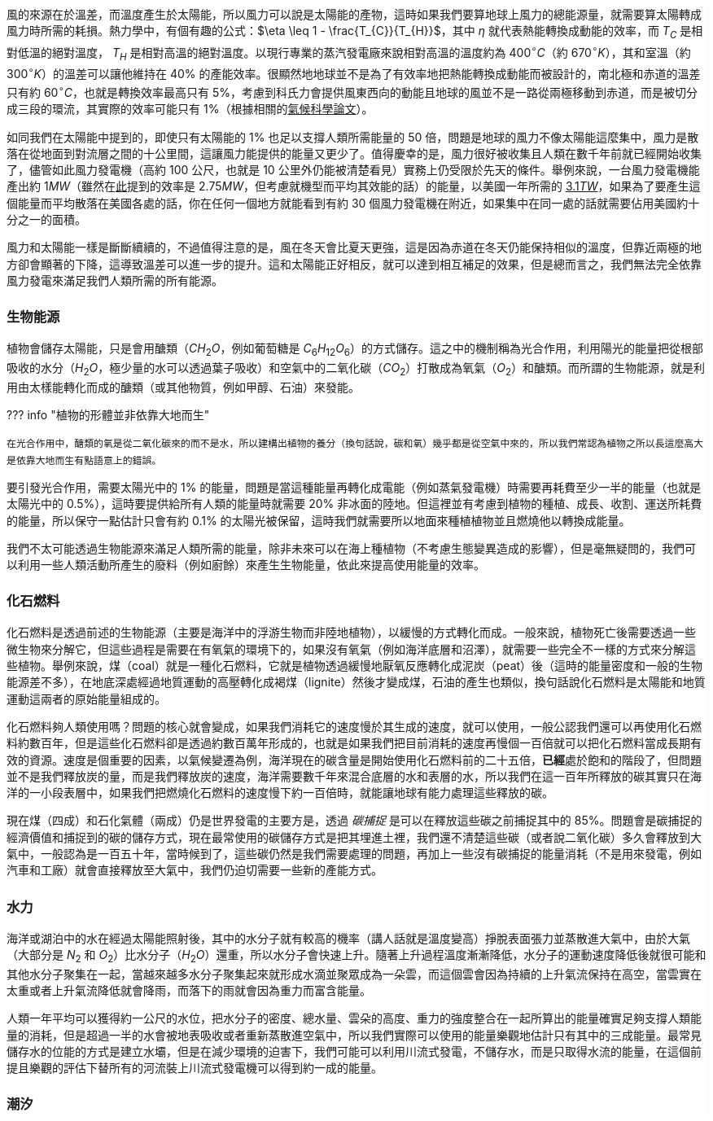 風的來源在於溫差，而溫度產生於太陽能，所以風力可以說是太陽能的產物，這時如果我們要算地球上風力的總能源量，就需要算太陽轉成風力時所需的耗損。熱力學中，有個有趣的公式：$\eta \leq 1 - \frac{T_{C}}{T_{H}}$，其中 $\eta$ 就代表熱能轉換成動能的效率，而 $T_{C}$ 是相對低溫的絕對溫度， $T_{H}$ 是相對高溫的絕對溫度。以現行專業的蒸汽發電廠來說相對高溫的溫度約為 $400^\circ C$（約 $670^\circ K$），其和室溫（約 $300^\circ K$）的溫差可以讓他維持在 40% 的產能效率。很顯然地地球並不是為了有效率地把熱能轉換成動能而被設計的，南北極和赤道的溫差只有約  $60^\circ C$，也就是轉換效率最高只有  5%，考慮到科氏力會提供風東西向的動能且地球的風並不是一路從兩極移動到赤道，而是被切分成三段的環流，其實際的效率可能只有 1%（根據相關的[氣候科學論文](https://ui.adsabs.harvard.edu/abs/1993ThApC..46..193V/abstract)）。

如同我們在太陽能中提到的，即使只有太陽能的 1% 也足以支撐人類所需能量的 50 倍，問題是地球的風力不像太陽能這麼集中，風力是散落在從地面到對流層之間的十公里間，這讓風力能提供的能量又更少了。值得慶幸的是，風力很好被收集且人類在數千年前就已經開始收集了，儘管如此風力發電機（高約 100 公尺，也就是 10 公里外仍能被清楚看見）實務上仍受限於先天的條件。舉例來說，一台風力發電機能產出約 $1MW$（雖然在[此](https://www.usgs.gov/faqs/how-many-homes-can-average-wind-turbine-power)提到的效率是 $2.75MW$，但考慮就機型而平均其效能的話）的能量，以美國一年所需的 [$3.1TW$](https://www.statista.com/statistics/203325/us-energy-consumption-by-source/)，如果為了要產生這個能量而平均散落在美國各處的話，你在任何一個地方就能看到有約 30 個風力發電機在附近，如果集中在同一處的話就需要佔用美國約十分之一的面積。

風力和太陽能一樣是斷斷續續的，不過值得注意的是，風在冬天會比夏天更強，這是因為赤道在冬天仍能保持相似的溫度，但靠近兩極的地方卻會顯著的下降，這導致溫差可以進一步的提升。這和太陽能正好相反，就可以達到相互補足的效果，但是總而言之，我們無法完全依靠風力發電來滿足我們人類所需的所有能源。

### 生物能源

植物會儲存太陽能，只是會用醣類（$CH_2O$，例如葡萄糖是 $C_6H_{12}O_6$）的方式儲存。這之中的機制稱為光合作用，利用陽光的能量把從根部吸收的水分（$H_2O$，極少量的水可以透過葉子吸收）和空氣中的二氧化碳（$CO_2$）打散成為氧氣（$O_2$）和醣類。而所謂的生物能源，就是利用由太樣能轉化而成的醣類（或其他物質，例如甲醇、石油）來發能。

??? info "植物的形體並非依靠大地而生"

    在光合作用中，醣類的氧是從二氧化碳來的而不是水，所以建構出植物的養分（換句話說，碳和氧）幾乎都是從空氣中來的，所以我們常認為植物之所以長這麼高大是依靠大地而生有點語意上的錯誤。

要引發光合作用，需要太陽光中的 1% 的能量，問題是當這種能量再轉化成電能（例如蒸氣發電機）時需要再耗費至少一半的能量（也就是太陽光中的 0.5%），這時要提供給所有人類的能量時就需要 20% 非冰面的陸地。但這裡並有考慮到植物的種植、成長、收割、運送所耗費的能量，所以保守一點估計只會有約 0.1% 的太陽光被保留，這時我們就需要所以地面來種植植物並且燃燒他以轉換成能量。

我們不太可能透過生物能源來滿足人類所需的能量，除非未來可以在海上種植物（不考慮生態變異造成的影響），但是毫無疑問的，我們可以利用一些人類活動所產生的廢料（例如廚餘）來產生生物能量，依此來提高使用能量的效率。

### 化石燃料

化石燃料是透過前述的生物能源（主要是海洋中的浮游生物而非陸地植物），以緩慢的方式轉化而成。一般來說，植物死亡後需要透過一些微生物來分解它，但這些過程是需要在有氧氣的環境下的，如果沒有氧氣（例如海洋底層和沼澤），就需要一些完全不一樣的方式來分解這些植物。舉例來說，煤（coal）就是一種化石燃料，它就是植物透過緩慢地厭氧反應轉化成泥炭（peat）後（這時的能量密度和一般的生物能源差不多），在地底深處經過地質運動的高壓轉化成褐煤（lignite）然後才變成煤，石油的產生也類似，換句話說化石燃料是太陽能和地質運動這兩者的原始能量組成的。

化石燃料夠人類使用嗎？問題的核心就會變成，如果我們消耗它的速度慢於其生成的速度，就可以使用，一般公認我們還可以再使用化石燃料約數百年，但是這些化石燃料卻是透過約數百萬年形成的，也就是如果我們把目前消耗的速度再慢個一百倍就可以把化石燃料當成長期有效的資源。速度是個重要的因素，以氣候變遷為例，海洋現在的碳含量是開始使用化石燃料前的二十五倍，**已經**處於飽和的階段了，但問題並不是我們釋放炭的量，而是我們釋放炭的速度，海洋需要數千年來混合底層的水和表層的水，所以我們在這一百年所釋放的碳其實只在海洋的一小段表層中，如果我們把燃燒化石燃料的速度慢下約一百倍時，就能讓地球有能力處理這些釋放的碳。

現在煤（四成）和石化氣體（兩成）仍是世界發電的主要方是，透過 _碳捕捉_ 是可以在釋放這些碳之前捕捉其中的 85%。問題會是碳捕捉的經濟價值和捕捉到的碳的儲存方式，現在最常使用的碳儲存方式是把其埋進土裡，我們還不清楚這些碳（或者說二氧化碳）多久會釋放到大氣中，一般認為是一百五十年，當時候到了，這些碳仍然是我們需要處理的問題，再加上一些沒有碳捕捉的能量消耗（不是用來發電，例如汽車和工廠）就會直接釋放至大氣中，我們仍迫切需要一些新的產能方式。

### 水力

海洋或湖泊中的水在經過太陽能照射後，其中的水分子就有較高的機率（講人話就是溫度變高）掙脫表面張力並蒸散進大氣中，由於大氣（大部分是 $N_2$ 和 $O_2$）比水分子（$H_2O$）還重，所以水分子會快速上升。隨著上升過程溫度漸漸降低，水分子的運動速度降低後就很可能和其他水分子聚集在一起，當越來越多水分子聚集起來就形成水滴並聚眾成為一朵雲，而這個雲會因為持續的上升氣流保持在高空，當雲實在太重或者上升氣流降低就會降雨，而落下的雨就會因為重力而富含能量。

人類一年平均可以獲得約一公尺的水位，把水分子的密度、總水量、雲朵的高度、重力的強度整合在一起所算出的能量確實足夠支撐人類能量的消耗，但是超過一半的水會被地表吸收或者重新蒸散進空氣中，所以我們實際可以使用的能量樂觀地估計只有其中的三成能量。最常見儲存水的位能的方式是建立水壩，但是在減少環境的迫害下，我們可能可以利用川流式發電，不儲存水，而是只取得水流的能量，在這個前提且樂觀的評估下替所有的河流裝上川流式發電機可以得到約一成的能量。

### 潮汐
